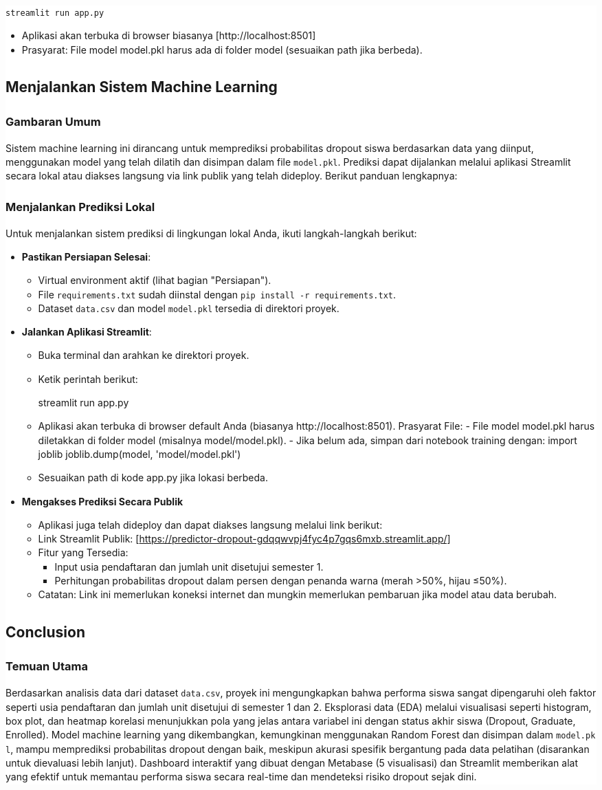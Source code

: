     streamlit run app.py

  - Aplikasi akan terbuka di browser biasanya [http://localhost:8501]
  - Prasyarat: File model model.pkl harus ada di folder model (sesuaikan path jika berbeda).

## Menjalankan Sistem Machine Learning

### Gambaran Umum
Sistem machine learning ini dirancang untuk memprediksi probabilitas dropout siswa berdasarkan data yang diinput, menggunakan model yang telah dilatih dan disimpan dalam file `model.pkl`. Prediksi dapat dijalankan melalui aplikasi Streamlit secara lokal atau diakses langsung via link publik yang telah dideploy. Berikut panduan lengkapnya:

### Menjalankan Prediksi Lokal
Untuk menjalankan sistem prediksi di lingkungan lokal Anda, ikuti langkah-langkah berikut:

- **Pastikan Persiapan Selesai**:
  - Virtual environment aktif (lihat bagian "Persiapan").
  - File `requirements.txt` sudah diinstal dengan `pip install -r requirements.txt`.
  - Dataset `data.csv` dan model `model.pkl` tersedia di direktori proyek.

- **Jalankan Aplikasi Streamlit**:
  - Buka terminal dan arahkan ke direktori proyek.
  - Ketik perintah berikut:

    streamlit run app.py

  - Aplikasi akan terbuka di browser default Anda (biasanya http://localhost:8501).
        Prasyarat File:
         - File model model.pkl harus diletakkan di folder model (misalnya model/model.pkl).
         - Jika belum ada, simpan dari notebook training dengan:
            import joblib
            joblib.dump(model, 'model/model.pkl')

  - Sesuaikan path di kode app.py jika lokasi berbeda.

- **Mengakses Prediksi Secara Publik**
    - Aplikasi juga telah dideploy dan dapat diakses langsung melalui link berikut:
    - Link Streamlit Publik: [https://predictor-dropout-gdqqwvpj4fyc4p7gqs6mxb.streamlit.app/]
    - Fitur yang Tersedia:
        - Input usia pendaftaran dan jumlah unit disetujui semester 1.
        - Perhitungan probabilitas dropout dalam persen dengan penanda warna (merah >50%, hijau ≤50%).
    - Catatan: Link ini memerlukan koneksi internet dan mungkin memerlukan pembaruan jika model atau data 
    berubah. 

## Conclusion

### Temuan Utama
Berdasarkan analisis data dari dataset `data.csv`, proyek ini mengungkapkan bahwa performa siswa sangat dipengaruhi oleh faktor seperti usia pendaftaran dan jumlah unit disetujui di semester 1 dan 2. Eksplorasi data (EDA) melalui visualisasi seperti histogram, box plot, dan heatmap korelasi menunjukkan pola yang jelas antara variabel ini dengan status akhir siswa (Dropout, Graduate, Enrolled). Model machine learning yang dikembangkan, kemungkinan menggunakan Random Forest dan disimpan dalam `model.pkl`, mampu memprediksi probabilitas dropout dengan baik, meskipun akurasi spesifik bergantung pada data pelatihan (disarankan untuk dievaluasi lebih lanjut). Dashboard interaktif yang dibuat dengan Metabase (5 visualisasi) dan Streamlit memberikan alat yang efektif untuk memantau performa siswa secara real-time dan mendeteksi risiko dropout sejak dini.
